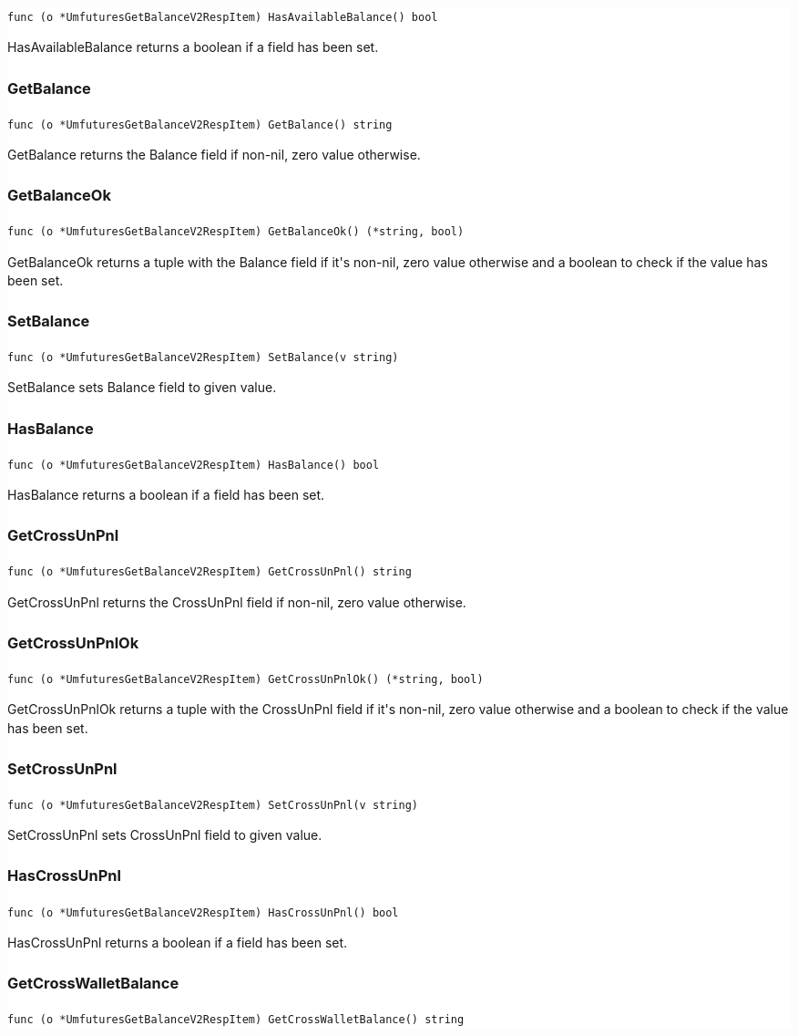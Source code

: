 `func (o *UmfuturesGetBalanceV2RespItem) HasAvailableBalance() bool`

HasAvailableBalance returns a boolean if a field has been set.

### GetBalance

`func (o *UmfuturesGetBalanceV2RespItem) GetBalance() string`

GetBalance returns the Balance field if non-nil, zero value otherwise.

### GetBalanceOk

`func (o *UmfuturesGetBalanceV2RespItem) GetBalanceOk() (*string, bool)`

GetBalanceOk returns a tuple with the Balance field if it's non-nil, zero value otherwise
and a boolean to check if the value has been set.

### SetBalance

`func (o *UmfuturesGetBalanceV2RespItem) SetBalance(v string)`

SetBalance sets Balance field to given value.

### HasBalance

`func (o *UmfuturesGetBalanceV2RespItem) HasBalance() bool`

HasBalance returns a boolean if a field has been set.

### GetCrossUnPnl

`func (o *UmfuturesGetBalanceV2RespItem) GetCrossUnPnl() string`

GetCrossUnPnl returns the CrossUnPnl field if non-nil, zero value otherwise.

### GetCrossUnPnlOk

`func (o *UmfuturesGetBalanceV2RespItem) GetCrossUnPnlOk() (*string, bool)`

GetCrossUnPnlOk returns a tuple with the CrossUnPnl field if it's non-nil, zero value otherwise
and a boolean to check if the value has been set.

### SetCrossUnPnl

`func (o *UmfuturesGetBalanceV2RespItem) SetCrossUnPnl(v string)`

SetCrossUnPnl sets CrossUnPnl field to given value.

### HasCrossUnPnl

`func (o *UmfuturesGetBalanceV2RespItem) HasCrossUnPnl() bool`

HasCrossUnPnl returns a boolean if a field has been set.

### GetCrossWalletBalance

`func (o *UmfuturesGetBalanceV2RespItem) GetCrossWalletBalance() string`
